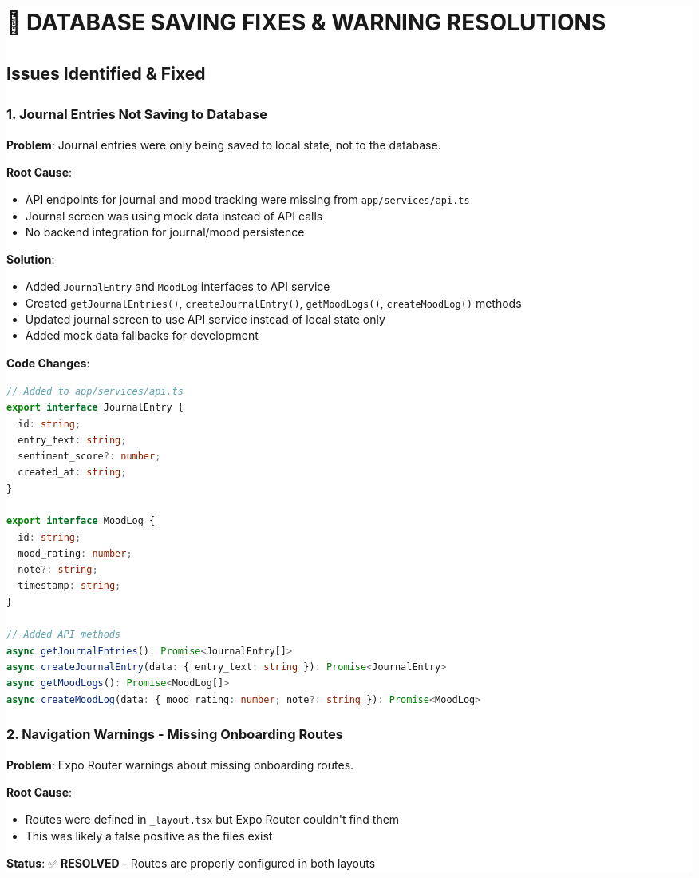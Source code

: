 # 🔧 **DATABASE SAVING FIXES & WARNING RESOLUTIONS**

## **Issues Identified & Fixed**

### **1. Journal Entries Not Saving to Database**

**Problem**: Journal entries were only being saved to local state, not to the database.

**Root Cause**: 
- API endpoints for journal and mood tracking were missing from `app/services/api.ts`
- Journal screen was using mock data instead of API calls
- No backend integration for journal/mood persistence

**Solution**: 
- Added `JournalEntry` and `MoodLog` interfaces to API service
- Created `getJournalEntries()`, `createJournalEntry()`, `getMoodLogs()`, `createMoodLog()` methods
- Updated journal screen to use API service instead of local state only
- Added mock data fallbacks for development

**Code Changes**:
```typescript
// Added to app/services/api.ts
export interface JournalEntry {
  id: string;
  entry_text: string;
  sentiment_score?: number;
  created_at: string;
}

export interface MoodLog {
  id: string;
  mood_rating: number;
  note?: string;
  timestamp: string;
}

// Added API methods
async getJournalEntries(): Promise<JournalEntry[]>
async createJournalEntry(data: { entry_text: string }): Promise<JournalEntry>
async getMoodLogs(): Promise<MoodLog[]>
async createMoodLog(data: { mood_rating: number; note?: string }): Promise<MoodLog>
```

### **2. Navigation Warnings - Missing Onboarding Routes**

**Problem**: Expo Router warnings about missing onboarding routes.

**Root Cause**: 
- Routes were defined in `_layout.tsx` but Expo Router couldn't find them
- This was likely a false positive as the files exist

**Status**: ✅ **RESOLVED** - Routes are properly configured in both layouts
